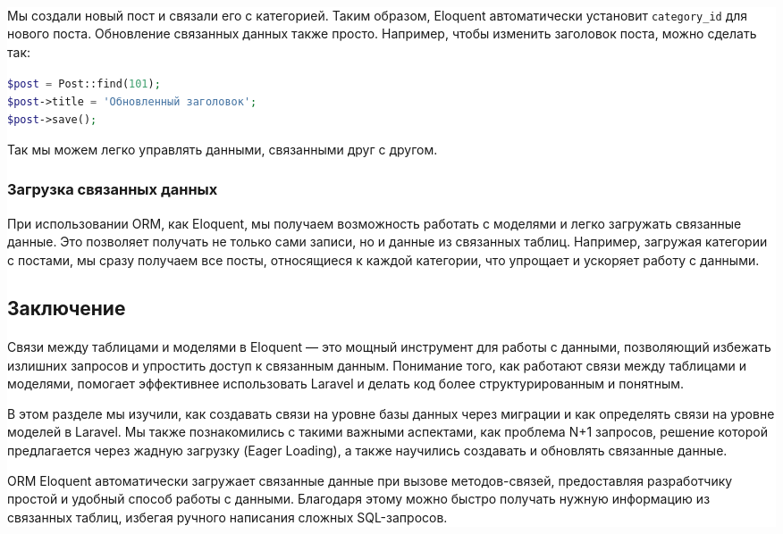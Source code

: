 Мы создали новый пост и связали его с категорией. Таким образом, Eloquent автоматически установит `category_id` для нового поста. Обновление связанных данных также просто. Например, чтобы изменить заголовок поста, можно сделать так:

```php
$post = Post::find(101);
$post->title = 'Обновленный заголовок';
$post->save();
```

Так мы можем легко управлять данными, связанными друг с другом.

### Загрузка связанных данных

При использовании ORM, как Eloquent, мы получаем возможность работать с моделями и легко загружать связанные данные. Это позволяет получать не только сами записи, но и данные из связанных таблиц. Например, загружая категории с постами, мы сразу получаем все посты, относящиеся к каждой категории, что упрощает и ускоряет работу с данными.

## Заключение

Связи между таблицами и моделями в Eloquent — это мощный инструмент для работы с данными, позволяющий избежать излишних запросов и упростить доступ к связанным данным. Понимание того, как работают связи между таблицами и моделями, помогает эффективнее использовать Laravel и делать код более структурированным и понятным. 

В этом разделе мы изучили, как создавать связи на уровне базы данных через миграции и как определять связи на уровне моделей в Laravel. Мы также познакомились с такими важными аспектами, как проблема N+1 запросов, решение которой предлагается через жадную загрузку (Eager Loading), а также научились создавать и обновлять связанные данные.

ORM Eloquent автоматически загружает связанные данные при вызове методов-связей, предоставляя разработчику простой и удобный способ работы с данными. Благодаря этому можно быстро получать нужную информацию из связанных таблиц, избегая ручного написания сложных SQL-запросов.